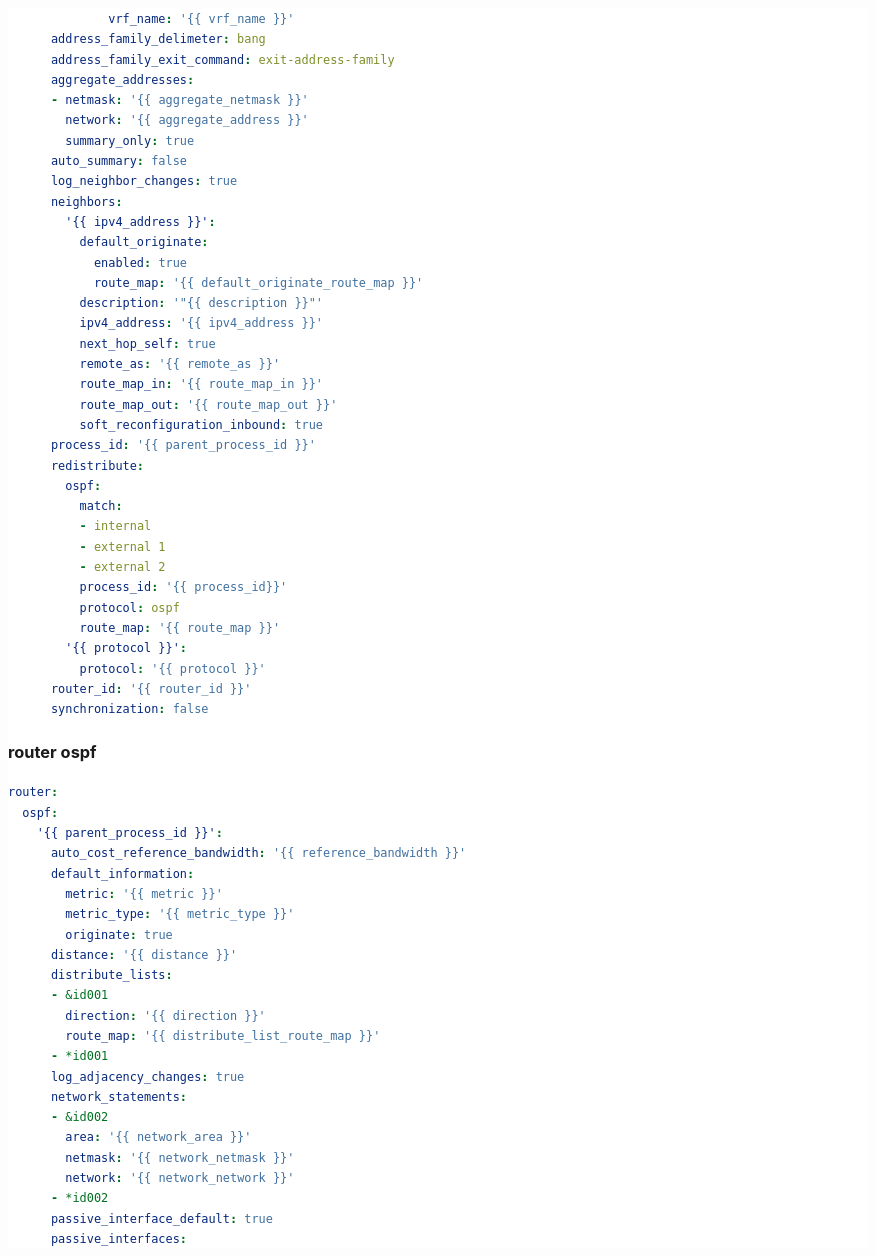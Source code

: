 ```yaml
              vrf_name: '{{ vrf_name }}'
      address_family_delimeter: bang
      address_family_exit_command: exit-address-family
      aggregate_addresses:
      - netmask: '{{ aggregate_netmask }}'
        network: '{{ aggregate_address }}'
        summary_only: true
      auto_summary: false
      log_neighbor_changes: true
      neighbors:
        '{{ ipv4_address }}':
          default_originate:
            enabled: true
            route_map: '{{ default_originate_route_map }}'
          description: '"{{ description }}"'
          ipv4_address: '{{ ipv4_address }}'
          next_hop_self: true
          remote_as: '{{ remote_as }}'
          route_map_in: '{{ route_map_in }}'
          route_map_out: '{{ route_map_out }}'
          soft_reconfiguration_inbound: true
      process_id: '{{ parent_process_id }}'
      redistribute:
        ospf:
          match:
          - internal
          - external 1
          - external 2
          process_id: '{{ process_id}}'
          protocol: ospf
          route_map: '{{ route_map }}'
        '{{ protocol }}':
          protocol: '{{ protocol }}'
      router_id: '{{ router_id }}'
      synchronization: false

```
### router ospf
```yaml
router:
  ospf:
    '{{ parent_process_id }}':
      auto_cost_reference_bandwidth: '{{ reference_bandwidth }}'
      default_information:
        metric: '{{ metric }}'
        metric_type: '{{ metric_type }}'
        originate: true
      distance: '{{ distance }}'
      distribute_lists:
      - &id001
        direction: '{{ direction }}'
        route_map: '{{ distribute_list_route_map }}'
      - *id001
      log_adjacency_changes: true
      network_statements:
      - &id002
        area: '{{ network_area }}'
        netmask: '{{ network_netmask }}'
        network: '{{ network_network }}'
      - *id002
      passive_interface_default: true
      passive_interfaces:
```
